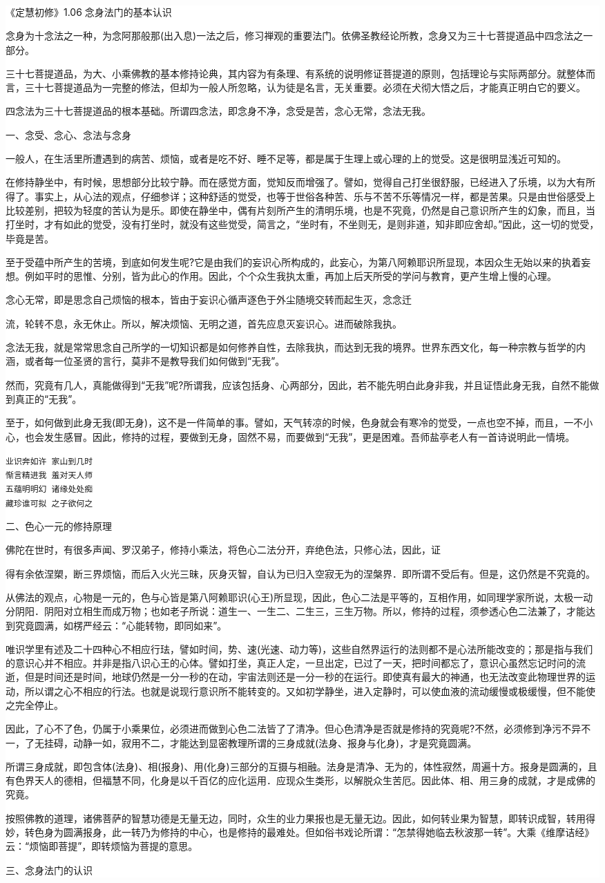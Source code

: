 
《定慧初修》1.06 念身法门的基本认识

念身为十念法之一种，为念阿那般那(出入息)一法之后，修习禅观的重要法门。依佛圣教经论所教，念身又为三十七菩提道品中四念法之一部分。

三十七菩提道品，为大、小乘佛教的基本修持论典，其内容为有条理、有系统的说明修证菩提道的原则，包括理论与实际两部分。就整体而言，三十七菩提道品为一完整的修法，但却为一般人所忽略，认为徒是名言，无关重要。必须在犬彻大悟之后，才能真正明白它的要义。

四念法为三十七菩提道品的根本基础。所谓四念法，即念身不净，念受是苦，念心无常，念法无我。

一、念受、念心、念法与念身

一般人，在生活里所遭遇到的病苦、烦恼，或者是吃不好、睡不足等，都是属于生理上或心理的上的觉受。这是很明显浅近可知的。

在修持静坐中，有时候，思想部分比较宁静。而在感觉方面，觉知反而增强了。譬如，觉得自己打坐很舒服，已经进入了乐境，以为大有所得了。事实上，从心法的观点，仔细参详；这种舒适的觉受，也等于世俗各种苦、乐与不苦不乐等情况一样，都是苦果。只是由世俗感受上比较差别，把较为轻度的苦认为是乐。即使在静坐中，偶有片刻所产生的清明乐境，也是不究竟，仍然是自己意识所产生的幻象，而且，当打坐时，才有如此的觉受，没有打坐时，就没有这些觉受，简言之，“坐时有，不坐则无，是则非道，知非即应舍却。”因此，这一切的觉受，毕竟是苦。

至于受蕴中所产生的苦境，到底如何发生呢?它是由我们的妄识心所构成的，此妄心，为第八阿赖耶识所显现，本因众生无始以来的执着妄想。例如平时的思惟、分别，皆为此心的作用。因此，个个众生我执太重，再加上后天所受的学问与教育，更产生增上慢的心理。

念心无常，即是思念自己烦恼的根本，皆由于妄识心循声逐色于外尘随境交转而起生灭，念念迁

流，轮转不息，永无休止。所以，解决烦恼、无明之道，首先应息灭妄识心。进而破除我执。

念法无我，就是常常思念自己所学的一切知识都是如何修养自性，去除我执，而达到无我的境界。世界东西文化，每一种宗教与哲学的内涵，或者每一位圣贤的言行，莫非不是教导我们如何做到“无我”。

然而，究竟有几人，真能做得到“无我”呢?所谓我，应该包括身、心两部分，因此，若不能先明白此身非我，并且证悟此身无我，自然不能做到真正的“无我”。

至于，如何做到此身无我(即无身)，这不是一件简单的事。譬如，天气转凉的时候，色身就会有寒冷的觉受，一点也空不掉，而且，一不小心，也会发生感冒。因此，修持的过程，要做到无身，固然不易，而要做到“无我”，更是困难。吾师盐亭老人有一首诗说明此一情境。

```
业识奔如许 家山到几时
惭言精进我 羞对天人师
五蕴明明幻 诸缘处处痴
藏珍谁可拟 之子欲何之
```

二、色心一元的修持原理

佛陀在世时，有很多声闻、罗汉弟子，修持小乘法，将色心二法分开，弃绝色法，只修心法，因此，证

得有余依涅槊，断三界烦恼，而后入火光三昧，灰身灭智，自认为已归入空寂无为的涅槃界．即所谓不受后有。但是，这仍然是不究竟的。

从佛法的观点，心物是一元的，色与心皆是第八阿赖耶识(心王)所显现，因此，色心二法是平等的，互相作用，如同理学家所说，太极一动分阴阳．阴阳对立相生而成万物；也如老子所说：道生一、一生二、二生三，三生万物。所以，修持的过程，须参透心色二法兼了，才能达到究竟圆满，如楞严经云：“心能转物，即同如来”。

唯识学里有述及二十四种心不相应行珐，譬如时间，势、速(光速、动力等)，这些自然界运行的法则都不是心法所能改变的；那是指与我们的意识心并不相应。并非是指八识心王的心体。譬如打坐，真正人定，一旦出定，已过了一天，把时间都忘了，意识心虽然忘记时问的流逝，但是时间还是时间，地球仍然是一分一秒的在动，宇宙法则还是一分一秒的在运行。即使真有最大的神通，也无法改变此物理世界的运动，所以谓之心不相应的行法。也就是说现行意识所不能转变的。又如初学静坐，进入定静时，可以使血液的流动缓慢或极缓慢，但不能使之完全停止。

因此，了心不了色，仍属于小乘果位，必须进而做到心色二法皆了了清净。但心色清净是否就是修持的究竟呢?不然，必须修到净污不异不一，了无挂碍，动静一如，寂用不二，才能达到显密教理所谓的三身成就(法身、报身与化身)，才是究竟圆满。

所谓三身成就，即包含体(法身)、相(报身)、用(化身)三部分的互摄与相融。法身是清净、无为的，体性寂然，周遍十方。报身是圆满的，且有色界天人的德相，但福慧不同，化身是以千百亿的应化运用．应现众生类形，以解脱众生苦厄。因此体、相、用三身的成就，才是成佛的究竟。

按照佛教的道理，诸佛菩萨的智慧功德是无量无边，同时，众生的业力果报也是无量无边。因此，如何转业果为智慧，即转识成智，转用得妙，转色身为圆满报身，此一转乃为修持的中心，也是修持的最难处。但如俗书戏论所谓：“怎禁得她临去秋波那一转”。大乘《维摩诘经》云：“烦恼即菩提”，即转烦恼为菩提的意思。

三、念身法门的认识
